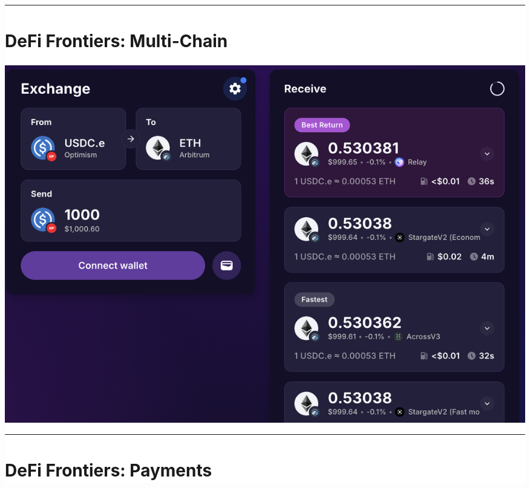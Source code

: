 

---

# DeFi Frontiers: Multi-Chain

![center width:1000](./assets/jumper-bridge.png)



---

# DeFi Frontiers: Payments
